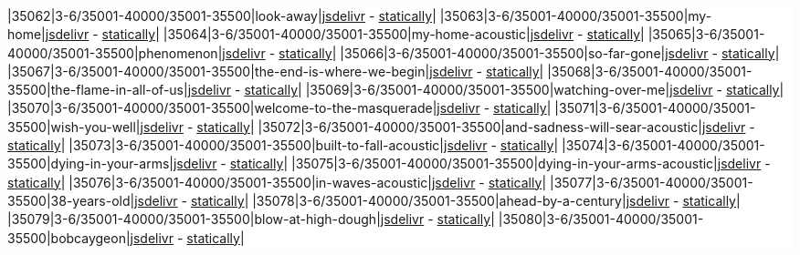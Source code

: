 |35062|3-6/35001-40000/35001-35500|look-away|[jsdelivr](https://cdn.jsdelivr.net/gh/dbchord/webp-old-c-1280x720_3-6/35001-40000/35001-35500/look-away.webp) - [statically](https://cdn.statically.io/gh/dbchord/webp-old-c-1280x720_3-6/img/35001-40000/35001-35500/look-away.webp)|
|35063|3-6/35001-40000/35001-35500|my-home|[jsdelivr](https://cdn.jsdelivr.net/gh/dbchord/webp-old-c-1280x720_3-6/35001-40000/35001-35500/my-home.webp) - [statically](https://cdn.statically.io/gh/dbchord/webp-old-c-1280x720_3-6/img/35001-40000/35001-35500/my-home.webp)|
|35064|3-6/35001-40000/35001-35500|my-home-acoustic|[jsdelivr](https://cdn.jsdelivr.net/gh/dbchord/webp-old-c-1280x720_3-6/35001-40000/35001-35500/my-home-acoustic.webp) - [statically](https://cdn.statically.io/gh/dbchord/webp-old-c-1280x720_3-6/img/35001-40000/35001-35500/my-home-acoustic.webp)|
|35065|3-6/35001-40000/35001-35500|phenomenon|[jsdelivr](https://cdn.jsdelivr.net/gh/dbchord/webp-old-c-1280x720_3-6/35001-40000/35001-35500/phenomenon.webp) - [statically](https://cdn.statically.io/gh/dbchord/webp-old-c-1280x720_3-6/img/35001-40000/35001-35500/phenomenon.webp)|
|35066|3-6/35001-40000/35001-35500|so-far-gone|[jsdelivr](https://cdn.jsdelivr.net/gh/dbchord/webp-old-c-1280x720_3-6/35001-40000/35001-35500/so-far-gone.webp) - [statically](https://cdn.statically.io/gh/dbchord/webp-old-c-1280x720_3-6/img/35001-40000/35001-35500/so-far-gone.webp)|
|35067|3-6/35001-40000/35001-35500|the-end-is-where-we-begin|[jsdelivr](https://cdn.jsdelivr.net/gh/dbchord/webp-old-c-1280x720_3-6/35001-40000/35001-35500/the-end-is-where-we-begin.webp) - [statically](https://cdn.statically.io/gh/dbchord/webp-old-c-1280x720_3-6/img/35001-40000/35001-35500/the-end-is-where-we-begin.webp)|
|35068|3-6/35001-40000/35001-35500|the-flame-in-all-of-us|[jsdelivr](https://cdn.jsdelivr.net/gh/dbchord/webp-old-c-1280x720_3-6/35001-40000/35001-35500/the-flame-in-all-of-us.webp) - [statically](https://cdn.statically.io/gh/dbchord/webp-old-c-1280x720_3-6/img/35001-40000/35001-35500/the-flame-in-all-of-us.webp)|
|35069|3-6/35001-40000/35001-35500|watching-over-me|[jsdelivr](https://cdn.jsdelivr.net/gh/dbchord/webp-old-c-1280x720_3-6/35001-40000/35001-35500/watching-over-me.webp) - [statically](https://cdn.statically.io/gh/dbchord/webp-old-c-1280x720_3-6/img/35001-40000/35001-35500/watching-over-me.webp)|
|35070|3-6/35001-40000/35001-35500|welcome-to-the-masquerade|[jsdelivr](https://cdn.jsdelivr.net/gh/dbchord/webp-old-c-1280x720_3-6/35001-40000/35001-35500/welcome-to-the-masquerade.webp) - [statically](https://cdn.statically.io/gh/dbchord/webp-old-c-1280x720_3-6/img/35001-40000/35001-35500/welcome-to-the-masquerade.webp)|
|35071|3-6/35001-40000/35001-35500|wish-you-well|[jsdelivr](https://cdn.jsdelivr.net/gh/dbchord/webp-old-c-1280x720_3-6/35001-40000/35001-35500/wish-you-well.webp) - [statically](https://cdn.statically.io/gh/dbchord/webp-old-c-1280x720_3-6/img/35001-40000/35001-35500/wish-you-well.webp)|
|35072|3-6/35001-40000/35001-35500|and-sadness-will-sear-acoustic|[jsdelivr](https://cdn.jsdelivr.net/gh/dbchord/webp-old-c-1280x720_3-6/35001-40000/35001-35500/and-sadness-will-sear-acoustic.webp) - [statically](https://cdn.statically.io/gh/dbchord/webp-old-c-1280x720_3-6/img/35001-40000/35001-35500/and-sadness-will-sear-acoustic.webp)|
|35073|3-6/35001-40000/35001-35500|built-to-fall-acoustic|[jsdelivr](https://cdn.jsdelivr.net/gh/dbchord/webp-old-c-1280x720_3-6/35001-40000/35001-35500/built-to-fall-acoustic.webp) - [statically](https://cdn.statically.io/gh/dbchord/webp-old-c-1280x720_3-6/img/35001-40000/35001-35500/built-to-fall-acoustic.webp)|
|35074|3-6/35001-40000/35001-35500|dying-in-your-arms|[jsdelivr](https://cdn.jsdelivr.net/gh/dbchord/webp-old-c-1280x720_3-6/35001-40000/35001-35500/dying-in-your-arms.webp) - [statically](https://cdn.statically.io/gh/dbchord/webp-old-c-1280x720_3-6/img/35001-40000/35001-35500/dying-in-your-arms.webp)|
|35075|3-6/35001-40000/35001-35500|dying-in-your-arms-acoustic|[jsdelivr](https://cdn.jsdelivr.net/gh/dbchord/webp-old-c-1280x720_3-6/35001-40000/35001-35500/dying-in-your-arms-acoustic.webp) - [statically](https://cdn.statically.io/gh/dbchord/webp-old-c-1280x720_3-6/img/35001-40000/35001-35500/dying-in-your-arms-acoustic.webp)|
|35076|3-6/35001-40000/35001-35500|in-waves-acoustic|[jsdelivr](https://cdn.jsdelivr.net/gh/dbchord/webp-old-c-1280x720_3-6/35001-40000/35001-35500/in-waves-acoustic.webp) - [statically](https://cdn.statically.io/gh/dbchord/webp-old-c-1280x720_3-6/img/35001-40000/35001-35500/in-waves-acoustic.webp)|
|35077|3-6/35001-40000/35001-35500|38-years-old|[jsdelivr](https://cdn.jsdelivr.net/gh/dbchord/webp-old-c-1280x720_3-6/35001-40000/35001-35500/38-years-old.webp) - [statically](https://cdn.statically.io/gh/dbchord/webp-old-c-1280x720_3-6/img/35001-40000/35001-35500/38-years-old.webp)|
|35078|3-6/35001-40000/35001-35500|ahead-by-a-century|[jsdelivr](https://cdn.jsdelivr.net/gh/dbchord/webp-old-c-1280x720_3-6/35001-40000/35001-35500/ahead-by-a-century.webp) - [statically](https://cdn.statically.io/gh/dbchord/webp-old-c-1280x720_3-6/img/35001-40000/35001-35500/ahead-by-a-century.webp)|
|35079|3-6/35001-40000/35001-35500|blow-at-high-dough|[jsdelivr](https://cdn.jsdelivr.net/gh/dbchord/webp-old-c-1280x720_3-6/35001-40000/35001-35500/blow-at-high-dough.webp) - [statically](https://cdn.statically.io/gh/dbchord/webp-old-c-1280x720_3-6/img/35001-40000/35001-35500/blow-at-high-dough.webp)|
|35080|3-6/35001-40000/35001-35500|bobcaygeon|[jsdelivr](https://cdn.jsdelivr.net/gh/dbchord/webp-old-c-1280x720_3-6/35001-40000/35001-35500/bobcaygeon.webp) - [statically](https://cdn.statically.io/gh/dbchord/webp-old-c-1280x720_3-6/img/35001-40000/35001-35500/bobcaygeon.webp)|